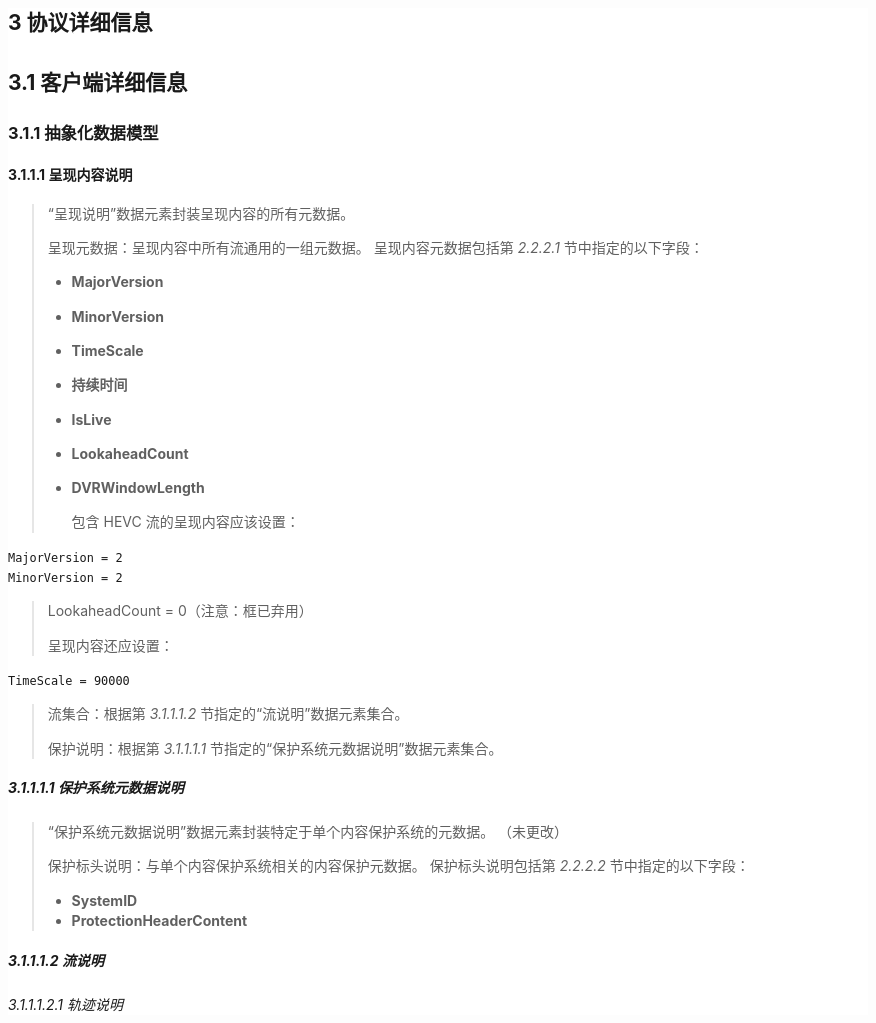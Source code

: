 ## <a name="3-protocol-details"></a>3 协议详细信息 


## <a name="31-client-details"></a>3.1 客户端详细信息 

### <a name="311-abstract-data-model"></a>3.1.1 抽象化数据模型 

#### <a name="3111-presentation-description"></a>3.1.1.1 呈现内容说明 

>   “呈现说明”数据元素封装呈现内容的所有元数据。
> 
>   呈现元数据：呈现内容中所有流通用的一组元数据。 呈现内容元数据包括第 *2.2.2.1* 节中指定的以下字段：
> 
> * **MajorVersion**
> * **MinorVersion**
> * **TimeScale**
> * **持续时间**
> * **IsLive**
> * **LookaheadCount**
> * **DVRWindowLength**
> 
>   包含 HEVC 流的呈现内容应该设置：

```properties
MajorVersion = 2
MinorVersion = 2
```

>   LookaheadCount = 0（注意：框已弃用）
> 
>   呈现内容还应设置：

```properties
TimeScale = 90000
```

>   流集合：根据第 *3.1.1.1.2* 节指定的“流说明”数据元素集合。
> 
>   保护说明：根据第 *3.1.1.1.1* 节指定的“保护系统元数据说明”数据元素集合。

##### <a name="31111-protection-system-metadata-description"></a>3.1.1.1.1 保护系统元数据说明 

>   “保护系统元数据说明”数据元素封装特定于单个内容保护系统的元数据。 （未更改）
> 
>   保护标头说明：与单个内容保护系统相关的内容保护元数据。 保护标头说明包括第 *2.2.2.2* 节中指定的以下字段：
> 
>   * **SystemID**
>   * **ProtectionHeaderContent**

##### <a name="31112-stream-description"></a>3.1.1.1.2 流说明 

###### <a name="311121-track-description"></a>3.1.1.1.2.1 轨迹说明 
